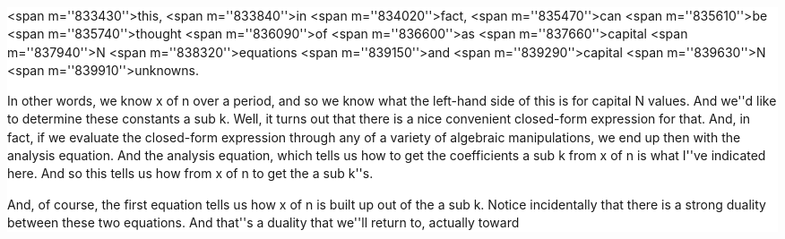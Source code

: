   <span m=''833430''>this,</span> <span m=''833840''>in</span> <span m=''834020''>fact,</span>
  <span m=''835470''>can</span> <span m=''835610''>be</span> <span m=''835740''>thought</span>
  <span m=''836090''>of</span> <span m=''836600''>as</span> <span m=''837660''>capital</span>
  <span m=''837940''>N</span> <span m=''838320''>equations</span> <span m=''839150''>and</span>
  <span m=''839290''>capital</span> <span m=''839630''>N</span> <span m=''839910''>unknowns.</span>
  </p><p><span m=''842210''>In</span> <span m=''842380''>other</span> <span m=''842560''>words,</span>
  <span m=''843310''>we</span> <span m=''843460''>know</span> <span m=''843690''>x</span>
  <span m=''843900''>of</span> <span m=''844100''>n</span> <span m=''844740''>over</span>
  <span m=''845050''>a</span> <span m=''845080''>period,</span> <span m=''846100''>and</span>
  <span m=''846630''>so</span> <span m=''847470''>we</span> <span m=''847610''>know</span>
  <span m=''848100''>what</span> <span m=''848690''>the</span> <span m=''848790''>left-hand</span>
  <span m=''849270''>side</span> <span m=''849570''>of</span> <span m=''849670''>this</span>
  <span m=''849900''>is</span> <span m=''850140''>for</span> <span m=''850370''>capital</span>
  <span m=''850870''>N</span> <span m=''851010''>values.</span> <span m=''852280''>And</span>
  <span m=''852500''>we''d</span> <span m=''852660''>like</span> <span m=''852880''>to</span>
  <span m=''852980''>determine</span> <span m=''853720''>these</span> <span m=''853990''>constants</span>
  <span m=''854590''>a</span> <span m=''854720''>sub</span> <span m=''854960''>k.</span>
  <span m=''856070''>Well,</span> <span m=''856490''>it</span> <span m=''856610''>turns</span>
  <span m=''856940''>out</span> <span m=''857170''>that</span> <span m=''857310''>there</span>
  <span m=''857700''>is</span> <span m=''857950''>a</span> <span m=''858020''>nice</span>
  <span m=''858390''>convenient</span> <span m=''858860''>closed-form</span> <span
  m=''859490''>expression</span> <span m=''860040''>for</span> <span m=''860180''>that.</span>
  <span m=''861050''>And,</span> <span m=''861650''>in</span> <span m=''861810''>fact,</span>
  <span m=''862400''>if</span> <span m=''863060''>we</span> <span m=''863410''>evaluate</span>
  <span m=''864080''>the</span> <span m=''864160''>closed-form</span> <span m=''864780''>expression</span>
  <span m=''866060''>through</span> <span m=''866640''>any</span> <span m=''866880''>of</span>
  <span m=''866950''>a</span> <span m=''867030''>variety</span> <span m=''867550''>of</span>
  <span m=''867630''>algebraic</span> <span m=''868280''>manipulations,</span> <span
  m=''869660''>we</span> <span m=''869860''>end</span> <span m=''870090''>up</span>
  <span m=''870330''>then</span> <span m=''871690''>with</span> <span m=''872180''>the</span>
  <span m=''872950''>analysis</span> <span m=''873630''>equation.</span> <span m=''875290''>And</span>
  <span m=''875620''>the</span> <span m=''875730''>analysis</span> <span m=''876290''>equation,</span>
  <span m=''877460''>which</span> <span m=''877690''>tells</span> <span m=''878060''>us</span>
  <span m=''878620''>how</span> <span m=''878780''>to</span> <span m=''878860''>get</span>
  <span m=''879070''>the</span> <span m=''879150''>coefficients</span> <span m=''879840''>a</span>
  <span m=''880080''>sub</span> <span m=''880190''>k</span> <span m=''881260''>from</span>
  <span m=''881560''>x</span> <span m=''881860''>of</span> <span m=''881980''>n</span>
  <span m=''882780''>is</span> <span m=''883390''>what</span> <span m=''883850''>I''ve</span>
  <span m=''884340''>indicated</span> <span m=''885000''>here.</span> <span m=''887080''>And</span>
  <span m=''887730''>so</span> <span m=''888420''>this</span> <span m=''888690''>tells</span>
  <span m=''889070''>us</span> <span m=''889660''>how</span> <span m=''889870''>from</span>
  <span m=''890020''>x of</span> <span m=''890410''>n</span> <span m=''890800''>to</span>
  <span m=''890870''>get</span> <span m=''891070''>the</span> <span m=''891220''>a</span>
  <span m=''891450''>sub</span> <span m=''891560''>k''s.</span> </p><p><span m=''893020''>And,</span>
  <span m=''893530''>of</span> <span m=''893690''>course,</span> <span m=''894000''>the</span>
  <span m=''894080''>first</span> <span m=''894430''>equation</span> <span m=''895170''>tells</span>
  <span m=''895540''>us</span> <span m=''896200''>how</span> <span m=''897400''>x</span>
  <span m=''897660''>of</span> <span m=''897760''>n</span> <span m=''898140''>is</span>
  <span m=''898350''>built</span> <span m=''898670''>up</span> <span m=''898870''>out</span>
  <span m=''899020''>of</span> <span m=''899120''>the</span> <span m=''899395''>a</span>
  <span m=''899670''>sub</span> <span m=''900000''>k.</span> <span m=''901120''>Notice</span>
  <span m=''901570''>incidentally</span> <span m=''902450''>that</span> <span m=''903180''>there</span>
  <span m=''903490''>is</span> <span m=''903610''>a</span> <span m=''903670''>strong</span>
  <span m=''904080''>duality</span> <span m=''905120''>between</span> <span m=''905520''>these</span>
  <span m=''905730''>two</span> <span m=''905910''>equations.</span> <span m=''907050''>And</span>
  <span m=''907180''>that''s</span> <span m=''907420''>a</span> <span m=''907480''>duality</span>
  <span m=''908310''>that</span> <span m=''908590''>we''ll</span> <span m=''908790''>return</span>
  <span m=''909220''>to,</span> <span m=''911190''>actually</span> <span m=''911590''>toward</span>